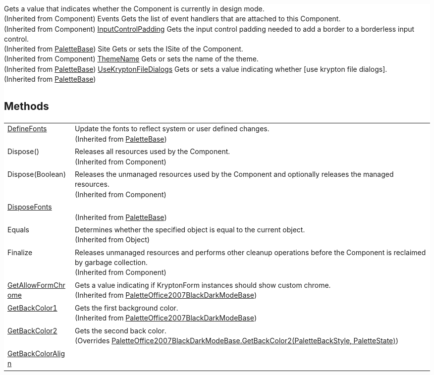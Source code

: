 <td>Gets a value that indicates whether the Component is currently in design mode.<br />(Inherited from Component)</td></tr>
<tr>
<td>Events</td>
<td>Gets the list of event handlers that are attached to this Component.<br />(Inherited from Component)</td></tr>
<tr>
<td><a href="41cec556-5107-1590-b409-6dd5a68b3544.md">InputControlPadding</a></td>
<td>Gets the input control padding needed to add a border to a borderless input control.<br />(Inherited from <a href="6da77fa5-1590-4646-f2ea-70002c922aee.md">PaletteBase</a>)</td></tr>
<tr>
<td>Site</td>
<td>Gets or sets the ISite of the Component.<br />(Inherited from Component)</td></tr>
<tr>
<td><a href="4729a43c-4f36-ffe2-e030-bd55b0232c3e.md">ThemeName</a></td>
<td>Gets or sets the name of the theme.<br />(Inherited from <a href="6da77fa5-1590-4646-f2ea-70002c922aee.md">PaletteBase</a>)</td></tr>
<tr>
<td><a href="0130f0f5-9443-3ec2-74bc-1af037e26783.md">UseKryptonFileDialogs</a></td>
<td>Gets or sets a value indicating whether [use krypton file dialogs].<br />(Inherited from <a href="6da77fa5-1590-4646-f2ea-70002c922aee.md">PaletteBase</a>)</td></tr>
</table>

## Methods
<table>
<tr>
<td><a href="94178b03-e4ed-8fe5-b955-999aefd200e2.md">DefineFonts</a></td>
<td>Update the fonts to reflect system or user defined changes.<br />(Inherited from <a href="6da77fa5-1590-4646-f2ea-70002c922aee.md">PaletteBase</a>)</td></tr>
<tr>
<td>Dispose()</td>
<td>Releases all resources used by the Component.<br />(Inherited from Component)</td></tr>
<tr>
<td>Dispose(Boolean)</td>
<td>Releases the unmanaged resources used by the Component and optionally releases the managed resources.<br />(Inherited from Component)</td></tr>
<tr>
<td><a href="ddaddf87-e1e8-59d8-3a48-e10d185ff698.md">DisposeFonts</a></td>
<td><br />(Inherited from <a href="6da77fa5-1590-4646-f2ea-70002c922aee.md">PaletteBase</a>)</td></tr>
<tr>
<td>Equals</td>
<td>Determines whether the specified object is equal to the current object.<br />(Inherited from Object)</td></tr>
<tr>
<td>Finalize</td>
<td>Releases unmanaged resources and performs other cleanup operations before the Component is reclaimed by garbage collection.<br />(Inherited from Component)</td></tr>
<tr>
<td><a href="1890d172-6bc6-faf1-9863-e6f262195176.md">GetAllowFormChrome</a></td>
<td>Gets a value indicating if KryptonForm instances should show custom chrome.<br />(Inherited from <a href="adbec078-fdbe-7c83-d6e6-0bf029eeb069.md">PaletteOffice2007BlackDarkModeBase</a>)</td></tr>
<tr>
<td><a href="2c3cc32f-1b01-1147-438e-432d6a98ebb7.md">GetBackColor1</a></td>
<td>Gets the first background color.<br />(Inherited from <a href="adbec078-fdbe-7c83-d6e6-0bf029eeb069.md">PaletteOffice2007BlackDarkModeBase</a>)</td></tr>
<tr>
<td><a href="007da877-e0a9-d749-03fc-254ecb870f1f.md">GetBackColor2</a></td>
<td>Gets the second back color.<br />(Overrides <a href="9ec7b700-c224-9ccf-730f-7289afee5497.md">PaletteOffice2007BlackDarkModeBase.GetBackColor2(PaletteBackStyle, PaletteState)</a>)</td></tr>
<tr>
<td><a href="439cbca1-4c34-0be4-00bb-fe14c063015f.md">GetBackColorAlign</a></td>